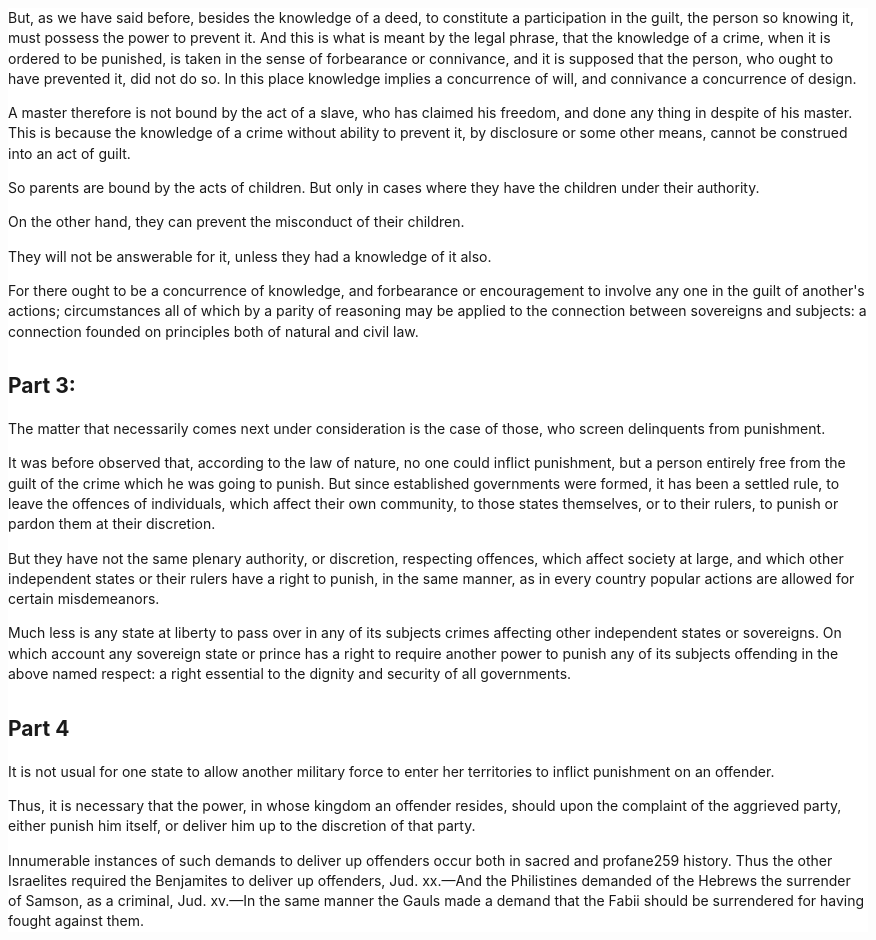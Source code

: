 But, as we have said before, besides the knowledge of a deed, to constitute a participation in the guilt, the person so knowing it, must possess the power to prevent it. And this is what is meant by the legal phrase, that the knowledge of a crime, when it is ordered to be punished, is taken in the sense of forbearance or connivance, and it is supposed that the person, who ought to have prevented it, did not do so. In this place knowledge implies a concurrence of will, and connivance a concurrence of design.

A master therefore is not bound by the act of a slave, who has claimed his freedom, and done any thing in despite of his master. This is because the knowledge of a crime without ability to prevent it, by disclosure or some other means, cannot be construed into an act of guilt. 

So parents are bound by the acts of children. But only in cases where they have the children under their authority. 

On the other hand,  they can prevent the misconduct of their children. 

They will not be answerable for it, unless they had a knowledge of it also. 

For there ought to be a concurrence of knowledge, and forbearance or encouragement to involve any one in the guilt of another's actions; circumstances all of which by a parity of reasoning may be applied to the connection between sovereigns and subjects: a connection founded on principles both of natural and civil law.


## Part 3: 

The matter that necessarily comes next under consideration is the case of those, who screen delinquents from punishment. 

It was before observed that, according to the law of nature, no one could inflict punishment, but a person entirely free from the guilt of the crime which he was going to punish. But since established governments were formed, it has been a settled rule, to leave the offences of individuals, which affect their own community, to those states themselves, or to their rulers, to punish or pardon them at their discretion. 

But they have not the same plenary authority, or discretion, respecting offences, which affect society at large, and which other independent states or their rulers have a right to punish, in the same manner, as in every country popular actions are allowed for certain misdemeanors. 

Much less is any state at liberty to pass over in any of its subjects crimes affecting other independent states or sovereigns. On which account any sovereign state or prince has a right to require another power to punish any of its subjects offending in the above named respect: a right essential to the dignity and security of all governments.


## Part 4

It is not usual for one state to allow another military force to enter her territories to inflict punishment on an offender. 

Thus, it is necessary that the power, in whose kingdom an offender resides, should upon the complaint of the aggrieved party, either punish him itself, or deliver him up to the discretion of that party. 

Innumerable instances of such demands to deliver up offenders occur both in sacred and profane259 history. Thus the other Israelites required the Benjamites to deliver up offenders, Jud. xx.—And the Philistines demanded of the Hebrews the surrender of Samson, as a criminal, Jud. xv.—In the same manner the Gauls made a demand that the Fabii should be surrendered for having fought against them. 
